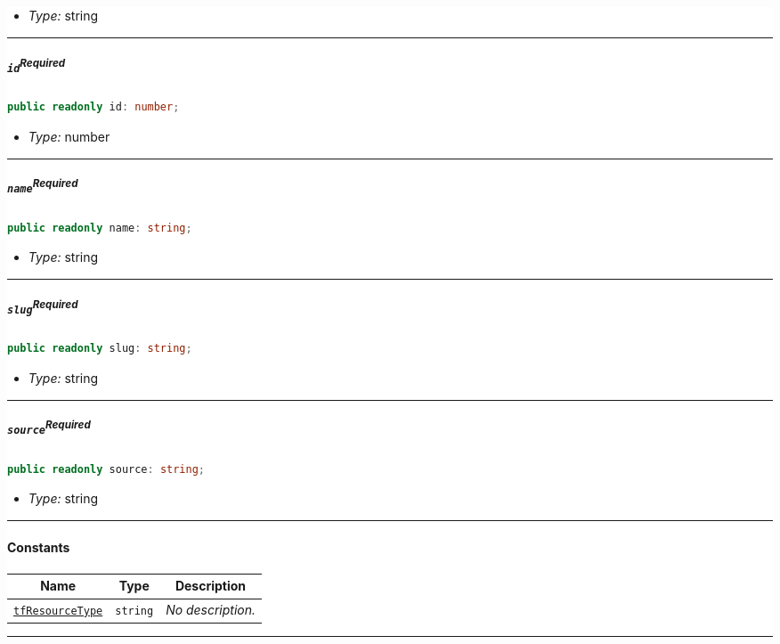 - *Type:* string

---

##### `id`<sup>Required</sup> <a name="id" id="@cdktf/provider-digitalocean.dataDigitaloceanImage.DataDigitaloceanImage.property.id"></a>

```typescript
public readonly id: number;
```

- *Type:* number

---

##### `name`<sup>Required</sup> <a name="name" id="@cdktf/provider-digitalocean.dataDigitaloceanImage.DataDigitaloceanImage.property.name"></a>

```typescript
public readonly name: string;
```

- *Type:* string

---

##### `slug`<sup>Required</sup> <a name="slug" id="@cdktf/provider-digitalocean.dataDigitaloceanImage.DataDigitaloceanImage.property.slug"></a>

```typescript
public readonly slug: string;
```

- *Type:* string

---

##### `source`<sup>Required</sup> <a name="source" id="@cdktf/provider-digitalocean.dataDigitaloceanImage.DataDigitaloceanImage.property.source"></a>

```typescript
public readonly source: string;
```

- *Type:* string

---

#### Constants <a name="Constants" id="Constants"></a>

| **Name** | **Type** | **Description** |
| --- | --- | --- |
| <code><a href="#@cdktf/provider-digitalocean.dataDigitaloceanImage.DataDigitaloceanImage.property.tfResourceType">tfResourceType</a></code> | <code>string</code> | *No description.* |

---